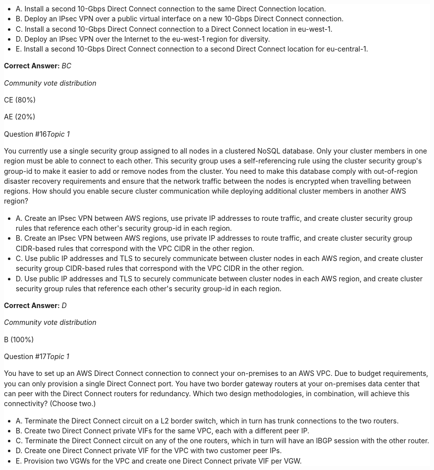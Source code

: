 - A. Install a second 10-Gbps Direct Connect connection to the same Direct Connection location.
- B. Deploy an IPsec VPN over a public virtual interface on a new 10-Gbps Direct Connect connection.
- C. Install a second 10-Gbps Direct Connect connection to a Direct Connect location in eu-west-1.
- D. Deploy an IPsec VPN over the Internet to the eu-west-1 region for diversity.
- E. Install a second 10-Gbps Direct Connect connection to a second Direct Connect location for eu-central-1.

**Correct Answer:** *BC*

*Community vote distribution*

CE (80%)

AE (20%)



Question #16*Topic 1*

You currently use a single security group assigned to all nodes in a clustered NoSQL database. Only your cluster members in one region must be able to connect to each other. This security group uses a self-referencing rule using the cluster security group's group-id to make it easier to add or remove nodes from the cluster. You need to make this database comply with out-of-region disaster recovery requirements and ensure that the network traffic between the nodes is encrypted when travelling between regions. How should you enable secure cluster communication while deploying additional cluster members in another AWS region?

- A. Create an IPsec VPN between AWS regions, use private IP addresses to route traffic, and create cluster security group rules that reference each other's security group-id in each region.
- B. Create an IPsec VPN between AWS regions, use private IP addresses to route traffic, and create cluster security group CIDR-based rules that correspond with the VPC CIDR in the other region.
- C. Use public IP addresses and TLS to securely communicate between cluster nodes in each AWS region, and create cluster security group CIDR-based rules that correspond with the VPC CIDR in the other region.
- D. Use public IP addresses and TLS to securely communicate between cluster nodes in each AWS region, and create cluster security group rules that reference each other's security group-id in each region.

**Correct Answer:** *D*

*Community vote distribution*

B (100%)



Question #17*Topic 1*

You have to set up an AWS Direct Connect connection to connect your on-premises to an AWS VPC. Due to budget requirements, you can only provision a single
Direct Connect port. You have two border gateway routers at your on-premises data center that can peer with the Direct Connect routers for redundancy.
Which two design methodologies, in combination, will achieve this connectivity? (Choose two.)

- A. Terminate the Direct Connect circuit on a L2 border switch, which in turn has trunk connections to the two routers.
- B. Create two Direct Connect private VIFs for the same VPC, each with a different peer IP.
- C. Terminate the Direct Connect circuit on any of the one routers, which in turn will have an IBGP session with the other router.
- D. Create one Direct Connect private VIF for the VPC with two customer peer IPs.
- E. Provision two VGWs for the VPC and create one Direct Connect private VIF per VGW.
